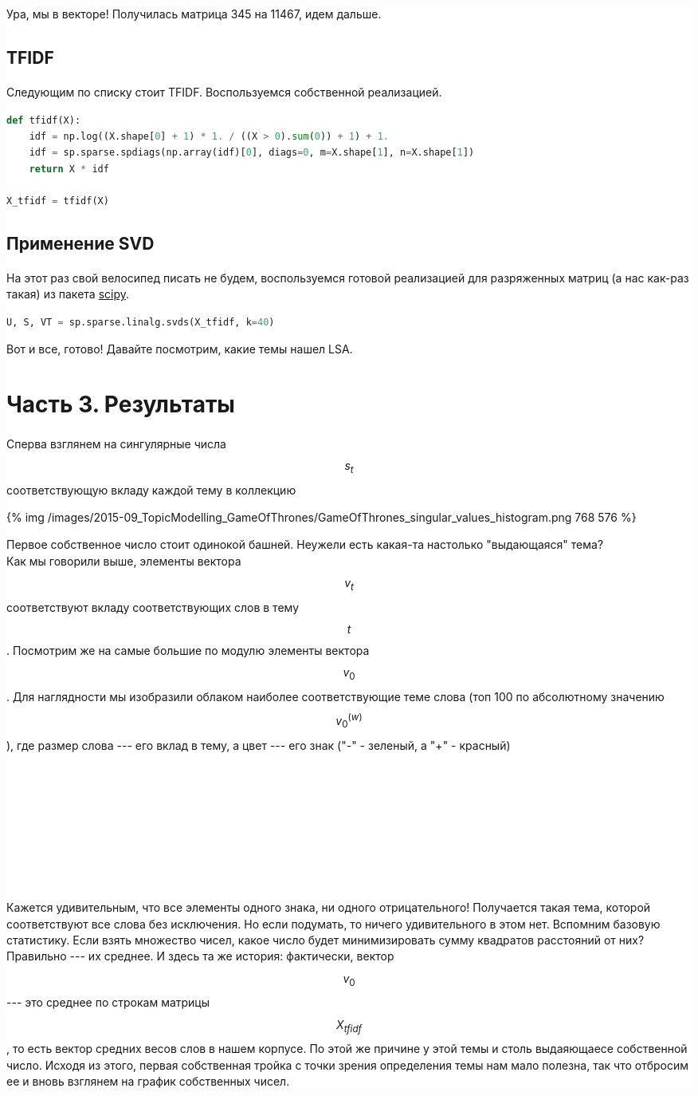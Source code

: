 Ура, мы в векторе! Получилась матрица 345 на 11467, идем дальше.

## TFIDF
Следующим по списку стоит TFIDF. Воспользуемся собственной реализацией.

```python TFIDF
def tfidf(X):
    idf = np.log((X.shape[0] + 1) * 1. / ((X > 0).sum(0)) + 1) + 1.
    idf = sp.sparse.spdiags(np.array(idf)[0], diags=0, m=X.shape[1], n=X.shape[1])
    return X * idf

X_tfidf = tfidf(X)
```

## Применение SVD
На этот раз свой велосипед писать не будем, воспользуемся готовой реализацией для разряженных матриц (а нас как-раз такая) из пакета [scipy](http://docs.scipy.org/doc/scipy/reference/generated/scipy.sparse.linalg.svds.html).

```python SVD
U, S, VT = sp.sparse.linalg.svds(X_tfidf, k=40)
```

Вот и все, готово! Давайте посмотрим, какие темы нашел LSA.

# Часть 3. Результаты

Сперва взглянем на сингулярные числа $$s_t$$ соответствующую вкладу каждой тему в коллекцию

{% img /images/2015-09_TopicModelling_GameOfThrones/GameOfThrones_singular_values_histogram.png 768 576 %}

Первое собственное число стоит одинокой башней. Неужели есть какая-та настолько "выдающаяся" тема?  
Как мы говорили выше, элементы вектора $$v_t$$ соответствуют вкладу соответствующих слов в тему $$t$$. Посмотрим же на самые большие по модулю элементы вектора $$v_0$$. Для наглядности мы изобразили облаком наиболее соответствующие теме слова (топ 100 по абсолютному значению $$v_0^{(w)}$$), где размер слова --- его вклад в тему, а цвет --- его знак ("-" - зеленый, а "+" - красный)

<div id="topic_0">
	<svg id='topic_0_pos'></svg>
	<svg id='topic_0_neg'></svg>
</div>
<script type="text/javascript"> 
	topic_clouds('/data/2015-10-01-Game_Of_Thrones_Topic_Modelling/GoT_topic_words_' + 0 + '.csv', 'topic_0_pos', 'topic_0_neg')
</script>


Кажется удивительным, что все элементы одного знака, ни одного отрицательного! Получается такая тема, которой соответствуют все слова без исключения. Но если подумать, то ничего удивительного в этом нет. Вспомним базовую статистику. Если взять множество чисел, какое число будет минимизировать сумму квадратов расстояний от них? Правильно --- их среднее. И здесь та же история: фактически, вектор $$v_0$$ --- это среднее по строкам матрицы $$X_{tfidf}$$, то есть вектор средних весов слов в нашем корпусе. По этой же причине у этой темы и столь выдаяющаесе собственной число. Исходя из этого, первая собственная тройка с точки зрения определения темы нам мало полезна, так что отбросим ее и вновь взглянем на график собственных чисел.
